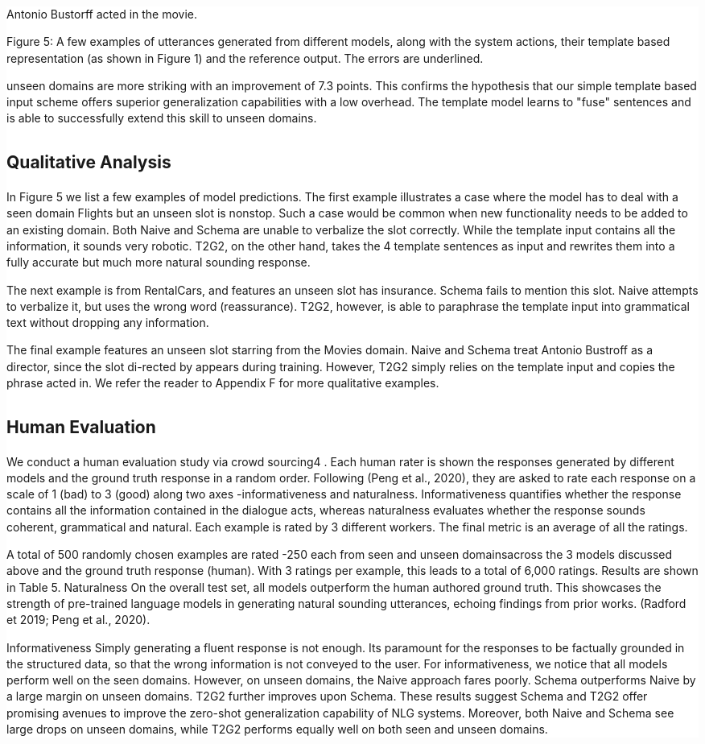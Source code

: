 Antonio Bustorff acted in the movie.

Figure 5: A few examples of utterances generated from different models, along with the system actions, their template based representation (as shown in Figure 1) and the reference output. The errors are underlined.

unseen domains are more striking with an improvement of 7.3 points. This confirms the hypothesis that our simple template based input scheme offers superior generalization capabilities with a low overhead. The template model learns to "fuse" sentences and is able to successfully extend this skill to unseen domains.

## Qualitative Analysis

In Figure 5 we list a few examples of model predictions. The first example illustrates a case where the model has to deal with a seen domain Flights but an unseen slot is nonstop. Such a case would be common when new functionality needs to be added to an existing domain. Both Naive and Schema are unable to verbalize the slot correctly. While the template input contains all the information, it sounds very robotic. T2G2, on the other hand, takes the 4 template sentences as input and rewrites them into a fully accurate but much more natural sounding response.

The next example is from RentalCars, and features an unseen slot has insurance. Schema fails to mention this slot. Naive attempts to verbalize it, but uses the wrong word (reassurance). T2G2, however, is able to paraphrase the template input into grammatical text without dropping any information.

The final example features an unseen slot starring from the Movies domain. Naive and Schema treat Antonio Bustroff as a director, since the slot di-rected by appears during training. However, T2G2 simply relies on the template input and copies the phrase acted in. We refer the reader to Appendix F for more qualitative examples.

## Human Evaluation

We conduct a human evaluation study via crowd sourcing4 . Each human rater is shown the responses generated by different models and the ground truth response in a random order. Following (Peng et al., 2020), they are asked to rate each response on a scale of 1 (bad) to 3 (good) along two axes -informativeness and naturalness. Informativeness quantifies whether the response contains all the information contained in the dialogue acts, whereas naturalness evaluates whether the response sounds coherent, grammatical and natural. Each example is rated by 3 different workers. The final metric is an average of all the ratings.

A total of 500 randomly chosen examples are rated -250 each from seen and unseen domainsacross the 3 models discussed above and the ground truth response (human). With 3 ratings per example, this leads to a total of 6,000 ratings. Results are shown in Table 5. Naturalness On the overall test set, all models outperform the human authored ground truth. This showcases the strength of pre-trained language models in generating natural sounding utterances, echoing findings from prior works. (Radford et  2019; Peng et al., 2020).

Informativeness Simply generating a fluent response is not enough. Its paramount for the responses to be factually grounded in the structured data, so that the wrong information is not conveyed to the user. For informativeness, we notice that all models perform well on the seen domains. However, on unseen domains, the Naive approach fares poorly. Schema outperforms Naive by a large margin on unseen domains. T2G2 further improves upon Schema. These results suggest Schema and T2G2 offer promising avenues to improve the zero-shot generalization capability of NLG systems. Moreover, both Naive and Schema see large drops on unseen domains, while T2G2 performs equally well on both seen and unseen domains.
